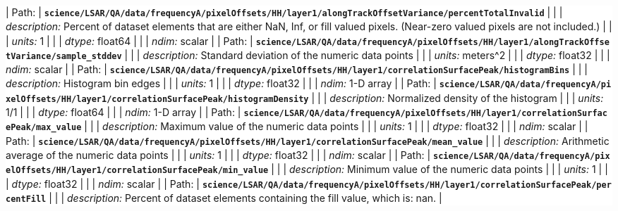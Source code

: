| Path: | **`science/LSAR/QA/data/frequencyA/pixelOffsets/HH/layer1/alongTrackOffsetVariance/percentTotalInvalid`** |
|    | _description:_ Percent of dataset elements that are either NaN, Inf, or fill valued pixels. (Near-zero valued pixels are not included.) |
|    | _units:_ 1 |
|    | _dtype:_ float64 |
|    | _ndim:_ scalar |
| Path: | **`science/LSAR/QA/data/frequencyA/pixelOffsets/HH/layer1/alongTrackOffsetVariance/sample_stddev`** |
|    | _description:_ Standard deviation of the numeric data points |
|    | _units:_ meters^2 |
|    | _dtype:_ float32 |
|    | _ndim:_ scalar |
| Path: | **`science/LSAR/QA/data/frequencyA/pixelOffsets/HH/layer1/correlationSurfacePeak/histogramBins`** |
|    | _description:_ Histogram bin edges |
|    | _units:_ 1 |
|    | _dtype:_ float32 |
|    | _ndim:_ 1-D array |
| Path: | **`science/LSAR/QA/data/frequencyA/pixelOffsets/HH/layer1/correlationSurfacePeak/histogramDensity`** |
|    | _description:_ Normalized density of the histogram |
|    | _units:_ 1/1 |
|    | _dtype:_ float64 |
|    | _ndim:_ 1-D array |
| Path: | **`science/LSAR/QA/data/frequencyA/pixelOffsets/HH/layer1/correlationSurfacePeak/max_value`** |
|    | _description:_ Maximum value of the numeric data points |
|    | _units:_ 1 |
|    | _dtype:_ float32 |
|    | _ndim:_ scalar |
| Path: | **`science/LSAR/QA/data/frequencyA/pixelOffsets/HH/layer1/correlationSurfacePeak/mean_value`** |
|    | _description:_ Arithmetic average of the numeric data points |
|    | _units:_ 1 |
|    | _dtype:_ float32 |
|    | _ndim:_ scalar |
| Path: | **`science/LSAR/QA/data/frequencyA/pixelOffsets/HH/layer1/correlationSurfacePeak/min_value`** |
|    | _description:_ Minimum value of the numeric data points |
|    | _units:_ 1 |
|    | _dtype:_ float32 |
|    | _ndim:_ scalar |
| Path: | **`science/LSAR/QA/data/frequencyA/pixelOffsets/HH/layer1/correlationSurfacePeak/percentFill`** |
|    | _description:_ Percent of dataset elements containing the fill value, which is: nan. |